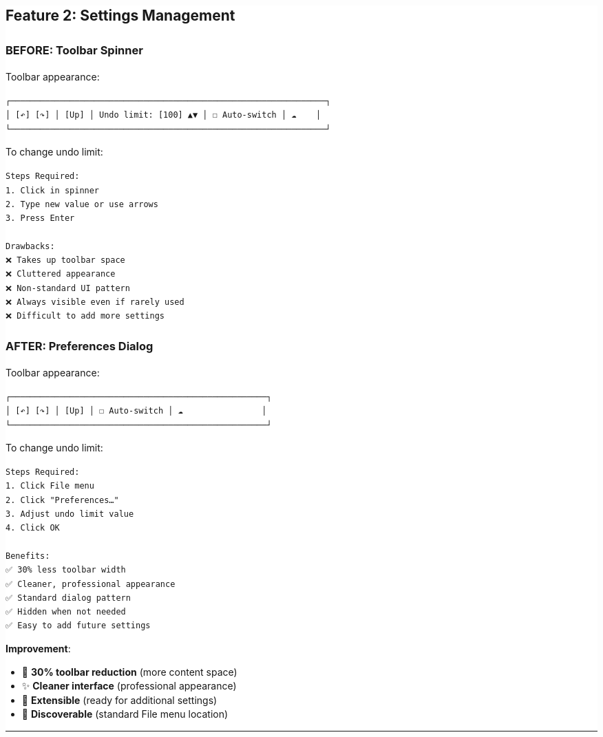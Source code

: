 
## Feature 2: Settings Management

### BEFORE: Toolbar Spinner

Toolbar appearance:
```
┌────────────────────────────────────────────────────────────────┐
│ [↶] [↷] │ [Up] │ Undo limit: [100] ▲▼ │ ☐ Auto-switch │ ☁    │
└────────────────────────────────────────────────────────────────┘
```

To change undo limit:
```
Steps Required:
1. Click in spinner
2. Type new value or use arrows
3. Press Enter

Drawbacks:
❌ Takes up toolbar space
❌ Cluttered appearance
❌ Non-standard UI pattern
❌ Always visible even if rarely used
❌ Difficult to add more settings
```

### AFTER: Preferences Dialog

Toolbar appearance:
```
┌────────────────────────────────────────────────────┐
│ [↶] [↷] │ [Up] │ ☐ Auto-switch │ ☁                │
└────────────────────────────────────────────────────┘
```

To change undo limit:
```
Steps Required:
1. Click File menu
2. Click "Preferences…"
3. Adjust undo limit value
4. Click OK

Benefits:
✅ 30% less toolbar width
✅ Cleaner, professional appearance
✅ Standard dialog pattern
✅ Hidden when not needed
✅ Easy to add future settings
```

**Improvement**: 
- 📏 **30% toolbar reduction** (more content space)
- ✨ **Cleaner interface** (professional appearance)
- 🔧 **Extensible** (ready for additional settings)
- 📖 **Discoverable** (standard File menu location)

---